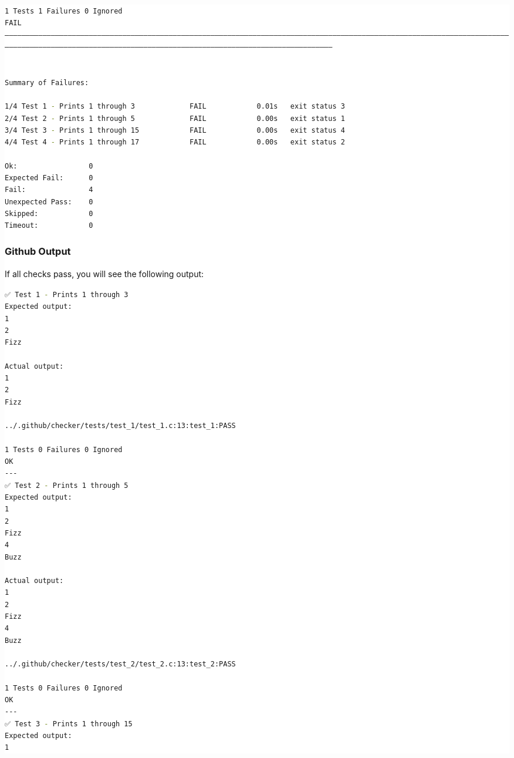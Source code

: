 ```bash
1 Tests 1 Failures 0 Ignored 
FAIL
――――――――――――――――――――――――――――――――――――――――――――――――――――――――――――――――――――――――――――――――――――――――――――――――――――――――――――――――――――――――――――――――――――――――――――――――――――――――――――――――――――――――――――――――――――――――――――――――――――――


Summary of Failures:

1/4 Test 1 - Prints 1 through 3             FAIL            0.01s   exit status 3
2/4 Test 2 - Prints 1 through 5             FAIL            0.00s   exit status 1
3/4 Test 3 - Prints 1 through 15            FAIL            0.00s   exit status 4
4/4 Test 4 - Prints 1 through 17            FAIL            0.00s   exit status 2

Ok:                 0   
Expected Fail:      0   
Fail:               4   
Unexpected Pass:    0   
Skipped:            0   
Timeout:            0 
```
### Github Output
If all checks pass, you will see the following output:

```bash
✅ Test 1 - Prints 1 through 3
Expected output:
1
2
Fizz

Actual output:
1
2
Fizz

../.github/checker/tests/test_1/test_1.c:13:test_1:PASS

1 Tests 0 Failures 0 Ignored
OK
---
✅ Test 2 - Prints 1 through 5
Expected output:
1
2
Fizz
4
Buzz

Actual output:
1
2
Fizz
4
Buzz

../.github/checker/tests/test_2/test_2.c:13:test_2:PASS

1 Tests 0 Failures 0 Ignored
OK
---
✅ Test 3 - Prints 1 through 15
Expected output:
1
```